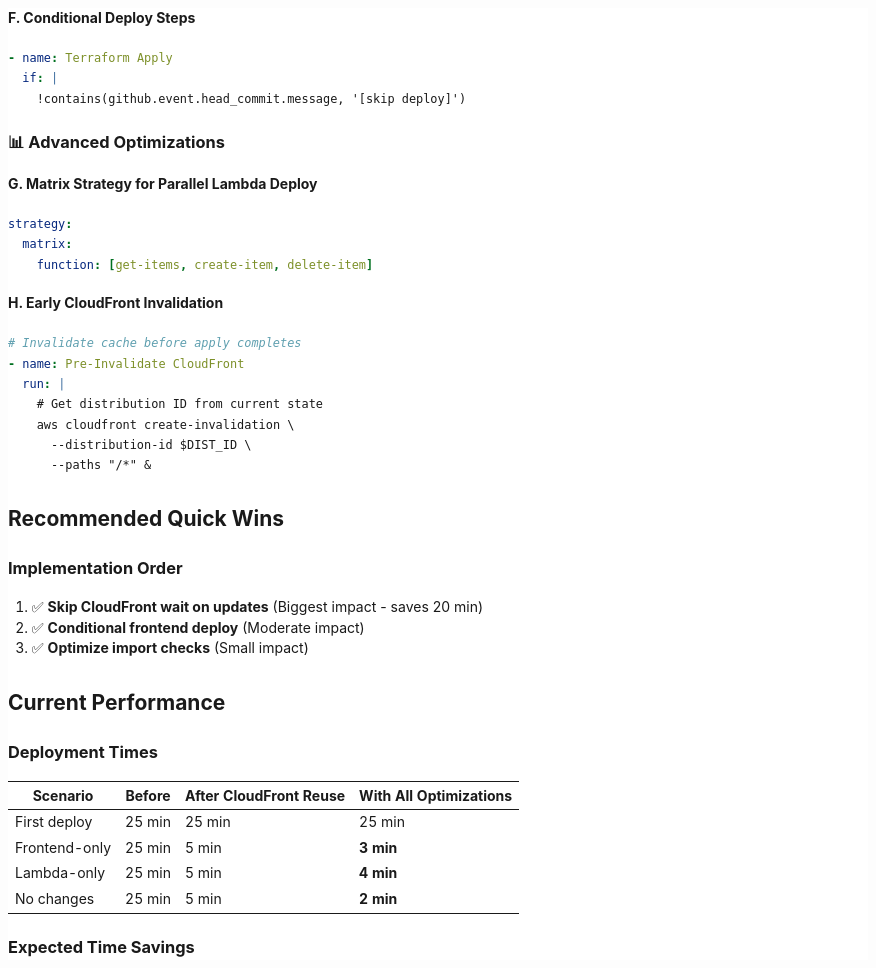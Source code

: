#### F. Conditional Deploy Steps
```yaml
- name: Terraform Apply
  if: |
    !contains(github.event.head_commit.message, '[skip deploy]')
```

### 📊 Advanced Optimizations

#### G. Matrix Strategy for Parallel Lambda Deploy
```yaml
strategy:
  matrix:
    function: [get-items, create-item, delete-item]
```

#### H. Early CloudFront Invalidation
```yaml
# Invalidate cache before apply completes
- name: Pre-Invalidate CloudFront
  run: |
    # Get distribution ID from current state
    aws cloudfront create-invalidation \
      --distribution-id $DIST_ID \
      --paths "/*" &
```

## Recommended Quick Wins

### Implementation Order

1. ✅ **Skip CloudFront wait on updates** (Biggest impact - saves 20 min)
2. ✅ **Conditional frontend deploy** (Moderate impact)
3. ✅ **Optimize import checks** (Small impact)

## Current Performance

### Deployment Times

| Scenario | Before | After CloudFront Reuse | With All Optimizations |
|----------|--------|----------------------|---------------------|
| First deploy | 25 min | 25 min | 25 min |
| Frontend-only | 25 min | 5 min | **3 min** |
| Lambda-only | 25 min | 5 min | **4 min** |
| No changes | 25 min | 5 min | **2 min** |

### Expected Time Savings
